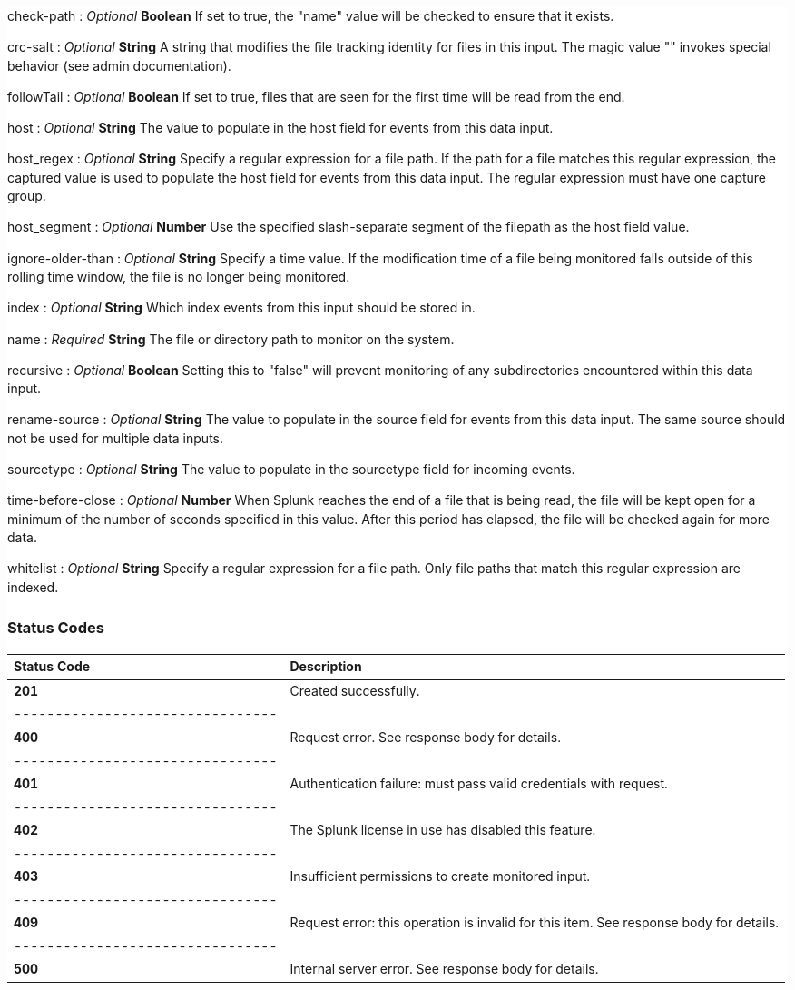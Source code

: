 check-path
: _Optional_ **Boolean** If set to true, the "name" value will be checked to ensure that it exists.

crc-salt
: _Optional_ **String** A string that modifies the file tracking identity for files in this input.  The magic value "<SOURCE>" invokes special behavior (see admin documentation).

followTail
: _Optional_ **Boolean** If set to true, files that are seen for the first time will be read from the end.

host
: _Optional_ **String** The value to populate in the host field for events from this data input.

host_regex
: _Optional_ **String** Specify a regular expression for a file path. If the path for a file matches this regular expression, the captured value is used to populate the host field for events from this data input.  The regular expression must have one capture group.

host_segment
: _Optional_ **Number** Use the specified slash-separate segment of the filepath as the host field value.

ignore-older-than
: _Optional_ **String** Specify a time value. If the modification time of a file being monitored falls outside of this rolling time window, the file is no longer being monitored.

index
: _Optional_ **String** Which index events from this input should be stored in.

name
: _Required_ **String** The file or directory path to monitor on the system.

recursive
: _Optional_ **Boolean** Setting this to "false" will prevent monitoring of any subdirectories encountered within this data input.

rename-source
: _Optional_ **String** The value to populate in the source field for events from this data input.  The same source should not be used for multiple data inputs.

sourcetype
: _Optional_ **String** The value to populate in the sourcetype field for incoming events.

time-before-close
: _Optional_ **Number** When Splunk reaches the end of a file that is being read, the file will be kept open for a minimum of the number of seconds specified in this value.  After this period has elapsed, the file will be checked again for more data.

whitelist
: _Optional_ **String** Specify a regular expression for a file path. Only file paths that match this regular expression are indexed.

### Status Codes

| Status Code       | Description |
|:------------------|:------------|
| **201** | Created successfully. |
|--------------------------------
| **400** | Request error.  See response body for details. |
|--------------------------------
| **401** | Authentication failure: must pass valid credentials with request. |
|--------------------------------
| **402** | The Splunk license in use has disabled this feature. |
|--------------------------------
| **403** | Insufficient permissions to create monitored input. |
|--------------------------------
| **409** | Request error: this operation is invalid for this item.  See response body for details. |
|--------------------------------
| **500** | Internal server error.  See response body for details. |